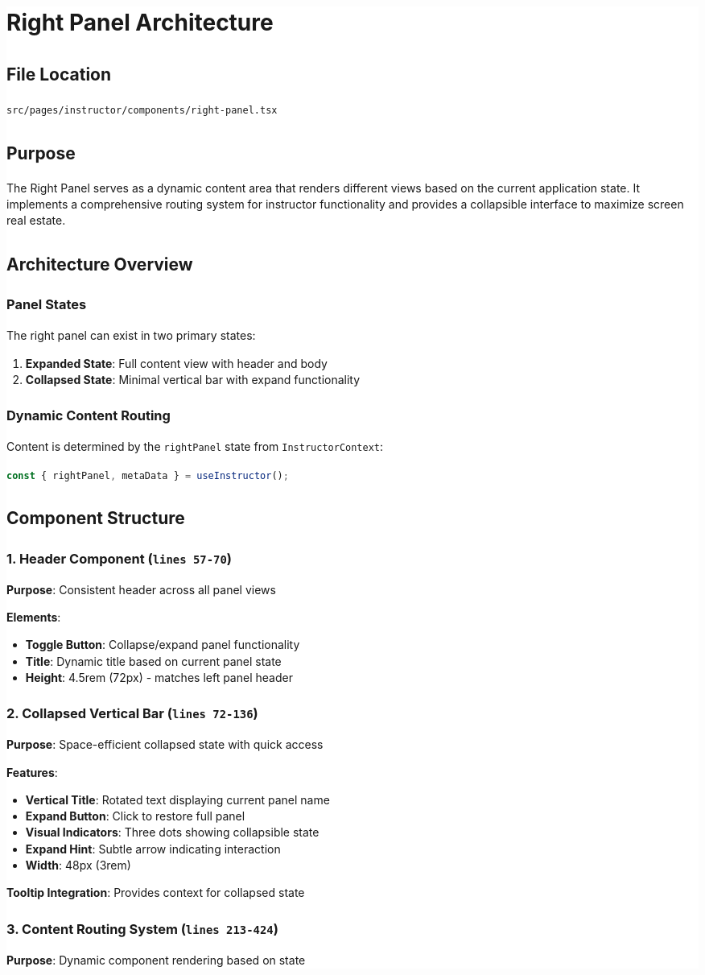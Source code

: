 # Right Panel Architecture

## File Location
`src/pages/instructor/components/right-panel.tsx`

## Purpose
The Right Panel serves as a dynamic content area that renders different views based on the current application state. It implements a comprehensive routing system for instructor functionality and provides a collapsible interface to maximize screen real estate.

## Architecture Overview

### Panel States
The right panel can exist in two primary states:

1. **Expanded State**: Full content view with header and body
2. **Collapsed State**: Minimal vertical bar with expand functionality

### Dynamic Content Routing
Content is determined by the `rightPanel` state from `InstructorContext`:

```typescript
const { rightPanel, metaData } = useInstructor();
```

## Component Structure

### 1. Header Component (`lines 57-70`)
**Purpose**: Consistent header across all panel views

**Elements**:
- **Toggle Button**: Collapse/expand panel functionality
- **Title**: Dynamic title based on current panel state
- **Height**: 4.5rem (72px) - matches left panel header

### 2. Collapsed Vertical Bar (`lines 72-136`)
**Purpose**: Space-efficient collapsed state with quick access

**Features**:
- **Vertical Title**: Rotated text displaying current panel name
- **Expand Button**: Click to restore full panel
- **Visual Indicators**: Three dots showing collapsible state
- **Expand Hint**: Subtle arrow indicating interaction
- **Width**: 48px (3rem)

**Tooltip Integration**: Provides context for collapsed state

### 3. Content Routing System (`lines 213-424`)
**Purpose**: Dynamic component rendering based on state
